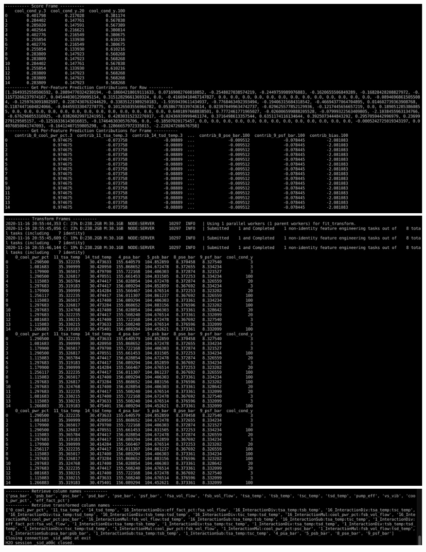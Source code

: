 ![scoring-data-example-py-2](assets/scoring-data-example-py-2.jpg)
![scoring-data-example-py-3](assets/scoring-data-example-py-3.jpg)
![scoring-data-example-py-4](assets/scoring-data-example-py-4.jpg)
